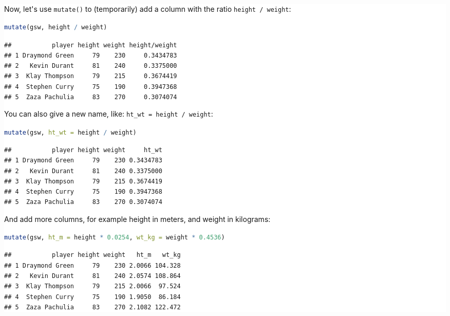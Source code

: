 Now, let's use `mutate()` to (temporarily) add a column with the ratio `height / weight`:

``` r
mutate(gsw, height / weight)
```

    ##           player height weight height/weight
    ## 1 Draymond Green     79    230     0.3434783
    ## 2   Kevin Durant     81    240     0.3375000
    ## 3  Klay Thompson     79    215     0.3674419
    ## 4  Stephen Curry     75    190     0.3947368
    ## 5  Zaza Pachulia     83    270     0.3074074

You can also give a new name, like: `ht_wt = height / weight`:

``` r
mutate(gsw, ht_wt = height / weight)
```

    ##           player height weight     ht_wt
    ## 1 Draymond Green     79    230 0.3434783
    ## 2   Kevin Durant     81    240 0.3375000
    ## 3  Klay Thompson     79    215 0.3674419
    ## 4  Stephen Curry     75    190 0.3947368
    ## 5  Zaza Pachulia     83    270 0.3074074

And add more columns, for example height in meters, and weight in kilograms:

``` r
mutate(gsw, ht_m = height * 0.0254, wt_kg = weight * 0.4536)
```

    ##           player height weight   ht_m   wt_kg
    ## 1 Draymond Green     79    230 2.0066 104.328
    ## 2   Kevin Durant     81    240 2.0574 108.864
    ## 3  Klay Thompson     79    215 2.0066  97.524
    ## 4  Stephen Curry     75    190 1.9050  86.184
    ## 5  Zaza Pachulia     83    270 2.1082 122.472
